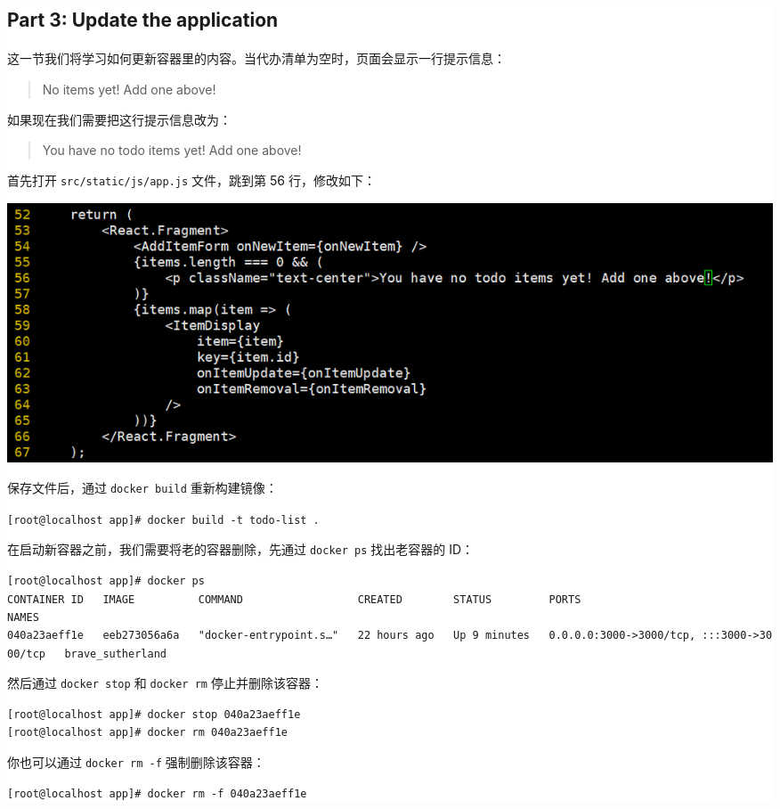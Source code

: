 ## Part 3: Update the application

这一节我们将学习如何更新容器里的内容。当代办清单为空时，页面会显示一行提示信息：

> No items yet! Add one above!

如果现在我们需要把这行提示信息改为：

> You have no todo items yet! Add one above!

首先打开 `src/static/js/app.js` 文件，跳到第 56 行，修改如下：

![](./images/change-code.png)

保存文件后，通过 `docker build` 重新构建镜像：

```
[root@localhost app]# docker build -t todo-list .
```

在启动新容器之前，我们需要将老的容器删除，先通过 `docker ps` 找出老容器的 ID：

```
[root@localhost app]# docker ps
CONTAINER ID   IMAGE          COMMAND                  CREATED        STATUS         PORTS                                       NAMES
040a23aeff1e   eeb273056a6a   "docker-entrypoint.s…"   22 hours ago   Up 9 minutes   0.0.0.0:3000->3000/tcp, :::3000->3000/tcp   brave_sutherland
```

然后通过 `docker stop` 和 `docker rm` 停止并删除该容器：

```
[root@localhost app]# docker stop 040a23aeff1e
[root@localhost app]# docker rm 040a23aeff1e
```

你也可以通过 `docker rm -f` 强制删除该容器：

```
[root@localhost app]# docker rm -f 040a23aeff1e
```
